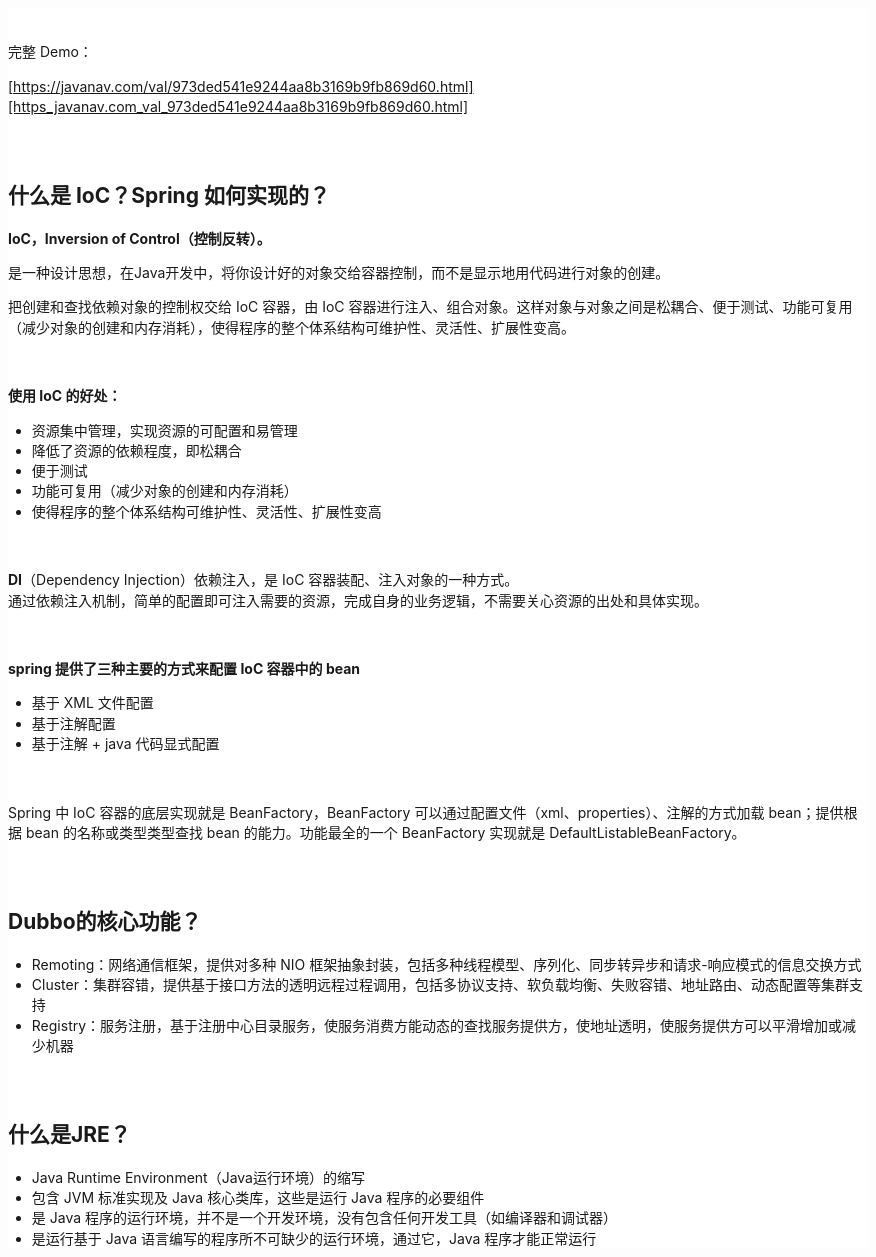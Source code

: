  

完整 Demo：

[https://javanav.com/val/973ded541e9244aa8b3169b9fb869d60.html][https_javanav.com_val_973ded541e9244aa8b3169b9fb869d60.html]

 


[https_javanav.com_val_973ded541e9244aa8b3169b9fb869d60.html]: https://javanav.com/val/973ded541e9244aa8b3169b9fb869d60.html
## 什么是 IoC？Spring 如何实现的？ 
 
 **IoC，Inversion of Control（控制反转）。**

是一种设计思想，在Java开发中，将你设计好的对象交给容器控制，而不是显示地用代码进行对象的创建。 

把创建和查找依赖对象的控制权交给 IoC 容器，由 IoC 容器进行注入、组合对象。这样对象与对象之间是松耦合、便于测试、功能可复用（减少对象的创建和内存消耗），使得程序的整个体系结构可维护性、灵活性、扩展性变高。

 

**使用 IoC 的好处：**

 *  资源集中管理，实现资源的可配置和易管理
 *  降低了资源的依赖程度，即松耦合
 *  便于测试
 *  功能可复用（减少对象的创建和内存消耗）
 *  使得程序的整个体系结构可维护性、灵活性、扩展性变高

 

**DI**（Dependency Injection）依赖注入，是 IoC 容器装配、注入对象的一种方式。  
通过依赖注入机制，简单的配置即可注入需要的资源，完成自身的业务逻辑，不需要关心资源的出处和具体实现。

 

**spring 提供了三种主要的方式来配置 IoC 容器中的 bean**

 *  基于 XML 文件配置
 *  基于注解配置
 *  基于注解 + java 代码显式配置

 

Spring 中 IoC 容器的底层实现就是 BeanFactory，BeanFactory 可以通过配置文件（xml、properties）、注解的方式加载 bean；提供根据 bean 的名称或类型类型查找 bean 的能力。功能最全的一个 BeanFactory 实现就是 DefaultListableBeanFactory。

 
## Dubbo的核心功能？ 
 
  *  Remoting：网络通信框架，提供对多种 NIO 框架抽象封装，包括多种线程模型、序列化、同步转异步和请求-响应模式的信息交换方式
 *  Cluster：集群容错，提供基于接口方法的透明远程过程调用，包括多协议支持、软负载均衡、失败容错、地址路由、动态配置等集群支持
 *  Registry：服务注册，基于注册中心目录服务，使服务消费方能动态的查找服务提供方，使地址透明，使服务提供方可以平滑增加或减少机器

 
## 什么是JRE？ 
 
  *  Java Runtime Environment（Java运行环境）的缩写
 *  包含 JVM 标准实现及 Java 核心类库，这些是运行 Java 程序的必要组件
 *  是 Java 程序的运行环境，并不是一个开发环境，没有包含任何开发工具（如编译器和调试器）
 *  是运行基于 Java 语言编写的程序所不可缺少的运行环境，通过它，Java 程序才能正常运行


[https_docs.oracle.com_javase_tutorial_java_nutsandbolts_datatypes.html]: https://docs.oracle.com/javase/tutorial/java/nutsandbolts/datatypes.html
[image_20190920181445.png]: https://www.javanav.com/aimgs/image__20190920181445.png
[http_ifeve.com_java_lock_see4]: http://ifeve.com/java_lock_see4/
[image_20200725145411.png]: https://www.javanav.com/aimgs/image__20200725145411.png
[https_blog.csdn.net_luyuqin0115_article_details_80395694]: https://blog.csdn.net/luyuqin0115/article/details/80395694
[java _ _]: https://www.jianshu.com/p/61b67ca754a3
[JAVA_23]: https://www.cnblogs.com/pony1223/p/7608955.html
[image_20201013135322.png]: https://www.javanav.com/aimgs/image__20201013135322.png
[image_20200410224517.png]: https://www.javanav.com/aimgs/image__20200410224517.png
[TCP]: https://blog.csdn.net/lengxiao1993/article/details/82771768
[Why do we need a 3-way handshake_ Why not just 2-way]: https://networkengineering.stackexchange.com/questions/24068/why-do-we-need-a-3-way-handshake-why-not-just-2-way
[image_20191014193357.png]: https://www.javanav.com/aimgs/image__20191014193357.png
[http_www.jetchen.cn_synchronized-status]: http://www.jetchen.cn/synchronized-status/
[https_www.liangzl.com_get-article-detail-17940.html]: https://www.liangzl.com/get-article-detail-17940.html
[image_20191015135018.png]: https://www.javanav.com/aimgs/image__20191015135018.png
[--OSI]: https://zh.wikipedia.org/wiki/OSI%E6%A8%A1%E5%9E%8B
[--OSI 1]: https://baike.baidu.com/item/OSI/5520